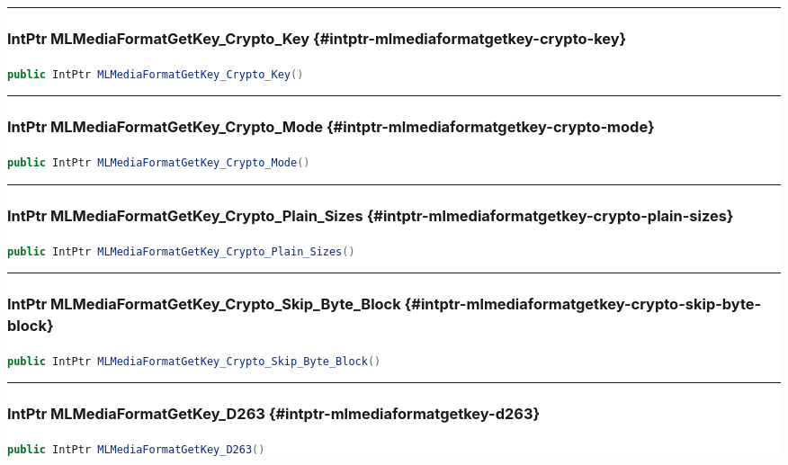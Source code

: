 


-----------

### IntPtr MLMediaFormatGetKey_Crypto_Key {#intptr-mlmediaformatgetkey-crypto-key}

```csharp
public IntPtr MLMediaFormatGetKey_Crypto_Key()
```






-----------

### IntPtr MLMediaFormatGetKey_Crypto_Mode {#intptr-mlmediaformatgetkey-crypto-mode}

```csharp
public IntPtr MLMediaFormatGetKey_Crypto_Mode()
```






-----------

### IntPtr MLMediaFormatGetKey_Crypto_Plain_Sizes {#intptr-mlmediaformatgetkey-crypto-plain-sizes}

```csharp
public IntPtr MLMediaFormatGetKey_Crypto_Plain_Sizes()
```






-----------

### IntPtr MLMediaFormatGetKey_Crypto_Skip_Byte_Block {#intptr-mlmediaformatgetkey-crypto-skip-byte-block}

```csharp
public IntPtr MLMediaFormatGetKey_Crypto_Skip_Byte_Block()
```






-----------

### IntPtr MLMediaFormatGetKey_D263 {#intptr-mlmediaformatgetkey-d263}

```csharp
public IntPtr MLMediaFormatGetKey_D263()
```
